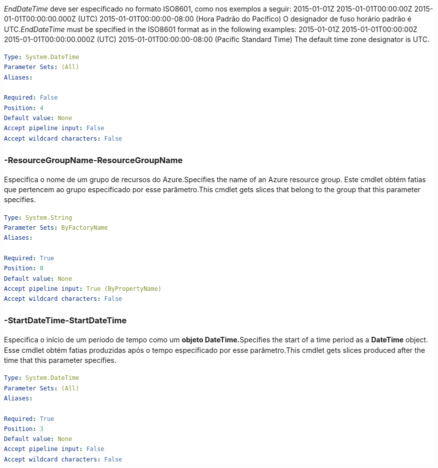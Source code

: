 <span data-ttu-id="fb500-159">*EndDateTime* deve ser especificado no formato ISO8601, como nos exemplos a seguir: 2015-01-01Z 2015-01-01T00:00:00Z 2015-01-01T00:00:00.000Z (UTC) 2015-01-01T00:00:00-08:00 (Hora Padrão do Pacífico) O designador de fuso horário padrão é UTC.</span><span class="sxs-lookup"><span data-stu-id="fb500-159">*EndDateTime* must be specified in the ISO8601 format as in the following examples: 2015-01-01Z 2015-01-01T00:00:00Z 2015-01-01T00:00:00.000Z (UTC) 2015-01-01T00:00:00-08:00 (Pacific Standard Time) The default time zone designator is UTC.</span></span>

```yaml
Type: System.DateTime
Parameter Sets: (All)
Aliases:

Required: False
Position: 4
Default value: None
Accept pipeline input: False
Accept wildcard characters: False
```

### <span data-ttu-id="fb500-160">-ResourceGroupName</span><span class="sxs-lookup"><span data-stu-id="fb500-160">-ResourceGroupName</span></span>
<span data-ttu-id="fb500-161">Especifica o nome de um grupo de recursos do Azure.</span><span class="sxs-lookup"><span data-stu-id="fb500-161">Specifies the name of an Azure resource group.</span></span>
<span data-ttu-id="fb500-162">Este cmdlet obtém fatias que pertencem ao grupo especificado por esse parâmetro.</span><span class="sxs-lookup"><span data-stu-id="fb500-162">This cmdlet gets slices that belong to the group that this parameter specifies.</span></span>

```yaml
Type: System.String
Parameter Sets: ByFactoryName
Aliases:

Required: True
Position: 0
Default value: None
Accept pipeline input: True (ByPropertyName)
Accept wildcard characters: False
```

### <span data-ttu-id="fb500-163">-StartDateTime</span><span class="sxs-lookup"><span data-stu-id="fb500-163">-StartDateTime</span></span>
<span data-ttu-id="fb500-164">Especifica o início de um período de tempo como um **objeto DateTime.**</span><span class="sxs-lookup"><span data-stu-id="fb500-164">Specifies the start of a time period as a **DateTime** object.</span></span>
<span data-ttu-id="fb500-165">Esse cmdlet obtém fatias produzidas após o tempo especificado por esse parâmetro.</span><span class="sxs-lookup"><span data-stu-id="fb500-165">This cmdlet gets slices produced after the time that this parameter specifies.</span></span>

```yaml
Type: System.DateTime
Parameter Sets: (All)
Aliases:

Required: True
Position: 3
Default value: None
Accept pipeline input: False
Accept wildcard characters: False
```
